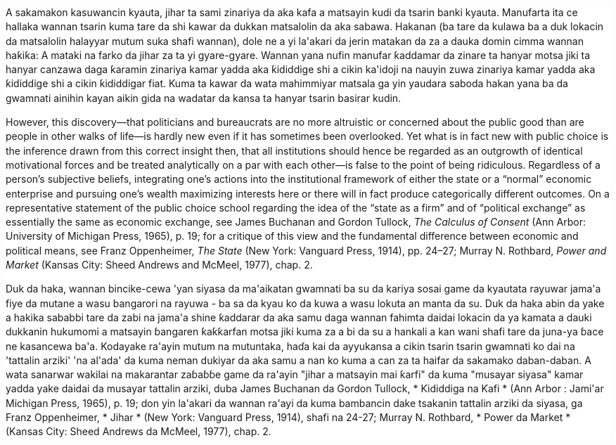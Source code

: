 A sakamakon kasuwancin kyauta, jihar ta sami zinariya da aka kafa a matsayin kudi da tsarin banki kyauta. Manufarta ita ce hallaka wannan tsarin kuma tare da shi kawar da dukkan matsalolin da aka sabawa. Hakanan (ba tare da kulawa ba a duk lokacin da matsalolin halayyar mutum suka shafi wannan), dole ne a yi la'akari da jerin matakan da za a dauka domin cimma wannan haƙiƙa: A mataki na farko da jihar za ta yi gyare-gyare. Wannan yana nufin manufar ƙaddamar da zinare ta hanyar motsa jiki ta hanyar canzawa daga ƙaramin zinariya kamar yadda aka ƙididdige shi a cikin ka'idoji na nauyin zuwa zinariya kamar yadda aka ƙididdige shi a cikin ƙididdigar fiat. Kuma ta kawar da wata mahimmiyar matsala ga yin yaudara saboda hakan yana ba da gwamnati ainihin kayan aikin gida na wadatar da kansa ta hanyar tsarin basirar kudin.

[^9]: Contrary to the claim of the public choice school, states and private firms are not doing essentially the same sort of business, but instead are engaged in categorically different types of operations. Both types of institutions are the outcome of different, antagonistic interests. The “political” interest in exploitation and expropriation underlying the formation of states obviously requires and presupposes the existence of wealth, and hence an “economic” interest of at least one person in producing such wealth in the first place (while the reverse is not true). But at the same time, the more pronounced and successful political interests are, the more destructive of economic interests this will be. The public choice school is perfectly correct in pointing out that everyone—a government employee no less than an employee of an economic firm—normally prefers a higher to a lower income and that this interest explains why government should be expected to have no less of a tendency to grow than any other enterprise.

[^9]: Sabanin da'awar da makarantar zaɓaɓɓun jama'a, jihohi da kamfanoni masu zaman kansu ba su yi daidai da irin wannan sana'ar ba, amma a maimakon haka suna aiki ne da nau'ukan daban daban. Dukkan cibiyoyi guda biyu ne sakamakon daban-daban, abubuwan da suka shafi tayar da hankali. Hanyoyin "siyasa" da amfani da kuma rashin amfani da ke haifar da jihohin yana buƙata kuma yana tsammanin kasancewar dukiya, sabili da haka "sha'awar tattalin arziki" akalla mutum ɗaya a samar da wannan dukiya a farkon wuri (yayin da baya  ba gaskiya bane ). Amma a lokaci guda, ƙaddarar da aka samu da kuma ci gaba da harkokin siyasa, ita ce mafi yawan halaye na tattalin arziki wannan zai kasance. Makarantar zaɓaɓɓen jama'a na daidai daidai da nuna cewa kowa-ma'aikaci na gwamnati ba kasa da ma'aikaci na haɗin gine-ginen-kullum yana son mafi girma ga rashin samun kudin shiga da kuma cewa wannan sha'awa ya bayyana dalilin da ya sa gwamnati ba za ta yi la'akari da hakan ba. Hanyar yin girma fiye da kowane kayan aiki.

However, this discovery—that politicians and bureaucrats are no more altruistic or concerned about the public good than are people in other walks of life—is hardly new even if it has sometimes been overlooked. Yet what is in fact new with public choice is the inference drawn from this correct insight then, that all institutions should hence be regarded as an outgrowth of identical motivational forces and be treated analytically on a par with each other—is false to the point of being ridiculous. Regardless of a person’s subjective beliefs, integrating one’s actions into the institutional framework of either the state or a “normal” economic enterprise and pursuing one’s wealth maximizing interests here or there will in fact produce categorically different outcomes. On a representative statement of the public choice school regarding the idea of the “state as a firm” and of “political exchange” as essentially the same as economic exchange, see James Buchanan and Gordon Tullock, *The Calculus of Consent* (Ann Arbor: University of Michigan Press, 1965), p. 19; for a critique of this view and the fundamental difference between economic and political means, see Franz Oppenheimer, *The State* (New York: Vanguard Press, 1914), pp. 24–27; Murray N. Rothbard, *Power and Market* (Kansas City: Sheed Andrews and McMeel, 1977), chap. 2.

Duk da haka, wannan bincike-cewa 'yan siyasa da ma'aikatan gwamnati ba su da kariya sosai game da kyautata rayuwar jama'a fiye da mutane a wasu bangarori na rayuwa - ba sa da kyau ko da kuwa a wasu lokuta an manta da su. Duk da haka abin da yake a hakika sababbi tare da zabi na jama'a shine ƙaddarar da aka samu daga wannan fahimta daidai lokacin da ya kamata a dauki dukkanin hukumomi a matsayin ɓangaren ƙaƙƙarfan motsa jiki kuma za a bi da su a hankali a kan wani shafi tare da juna-ya ɓace ne kasancewa ba'a. Kodayake ra'ayin mutum na mutuntaka, haɗa kai da ayyukansa a cikin tsarin tsarin gwamnati ko dai na 'tattalin arziki' 'na al'ada' da kuma neman dukiyar da aka samu a nan ko kuma a can za ta haifar da sakamako daban-daban. A wata sanarwar wakilai na makarantar zaɓaɓɓe game da ra'ayin "jihar a matsayin mai ƙarfi" da kuma "musayar siyasa" kamar yadda yake daidai da musayar tattalin arziki, duba James Buchanan da Gordon Tullock, * Ƙididdiga na Ƙafi * (Ann Arbor : Jami'ar Michigan Press, 1965), p. 19; don yin la'akari da wannan ra'ayi da kuma bambancin dake tsakanin tattalin arziki da siyasa, ga Franz Oppenheimer, * Jihar * (New York: Vanguard Press, 1914), shafi na 24-27; Murray N. Rothbard, * Power da Market * (Kansas City: Sheed Andrews da McMeel, 1977), chap. 2.

[^10]: On the following theory of the state, see Murray N. Rothbard, *For a New Liberty* (New York: Macmillan, 1978); *The Ethics of Liberty* (Atlantic Highlands: Humanities Press, 1982); Hans-Hermann Hoppe, *Eigentum, Anarchie und Staat* (Opladen: WestdeutscherVerlag, 1987); *A Theory of Socialism and Capitalism* (Boston: Kluwer, 1989); Anthony de Jasay, *The State* (Oxford: Blackwell, 1985).


[^10]: A ka'idar nan na jihar, ga Murray N. Rothbard, * Don Sabon Sabuwar * (New York: Macmillan, 1978); * Ka'idodin Lafiya * (Cibiyar Harkokin Kasuwanci ta Yankin Atlantic: Humanities Press, 1982); Hans-Hermann Hoppe, * Eigentum, Anarchie und Staat * (Opin: WestdeutscherVerlag, 1987); * Ka'idodin Tattalin Arziki da Tsarin Addini * (Boston: Kluwer, 1989); Anthony de Jasay, * Jihar * (Oxford: Blackwell, 1985).
[^11]: On the semantic confusion spread through the term “conceptual agreement” in particular by James Buchanan, see Hans-Hermann Hoppe, “The Fallacies of the Public Goods Theory and the Production of Security,” *Journal of Libertarian Studies* 9, no. 1 (1989); supra, chap. 1.
[^11]: A kan rikice-rikice na ruɗarwa ta hanyar kalmar "yarjejeniya ta musamman" ta musamman ta James Buchanan, ga Hans-Hermann Hoppe, "Labaran Harkokin Kasuwancin Kasuwanci da Samar da Tsaro," * Jaridar Libertarian Nazarin * 9, a'a. 1 (1989); supra, chap. 1.
[^12]: See Hoppe, *Eigentum, Anarchie, und Staat*, chap. 5.3; *A Theory of Socialism and Capitalism*, chap. 8.
[^12]: Dubi Hoppe, * Eigentum, Anarchie, und Staat *, chap. 5.3; * Ka'idodin Tattalin Arziki da Tsarin Addini *, chap. 8.
[^13]: On democratization as a means of expanding state power, see Bertrand de Jouvenel, *On Power* (New York: Viking Press, 1949), pp. 9–10.
[^13]: A kan dimokuradiyya a matsayin hanyar fadada ikon mulki, duba Bertrand de Jouvenel, * A kan Power * (New York: Viking Press, 1949), shafi na 9-10.
[^14]: On the state’s inherent tendency toward achieving an unrestricted counterfeiting monopoly, see Murray N. Rothbard, *The Mystery of Banking;* idem, *What Has Government Done to Our Money?* (San Rafael, Calif.: Libertarian Publishers, 1985).
[^14]: A kan halin da ake ciki na jihar don cimma daidaito maras kyau, duba Murray N. Rothbard, * The Mystery of Banking; * tsai da hankali, * Menene Gwamnati Ya Yi Don Kuɗi? * (San Rafael, Calif .: Libertarian Masu bugawa, 1985).
[^15]: On the impossibility of money originating as a fiat paper money, see the regression theorem: Mises, *The Theory of Money and Credit*, pp. 97–123; *Human Action*, pp. 408–10; Rothbard, *Man, Economy, and State*, vol. I, pp. 231–37.
[^15]: A kan rashin yiwuwar kuɗi da aka samo asusun kuɗi, ku duba ka'idar ladabi: Mises, * Theory of Money and Credit *, pp. 97-123; * Ayyukan Dan Adam *, shafi na 408-10; Rothbard, * Man, Tattalin Arziki, da kuma Jihar, * vol. Ni, shafi na 231-37.